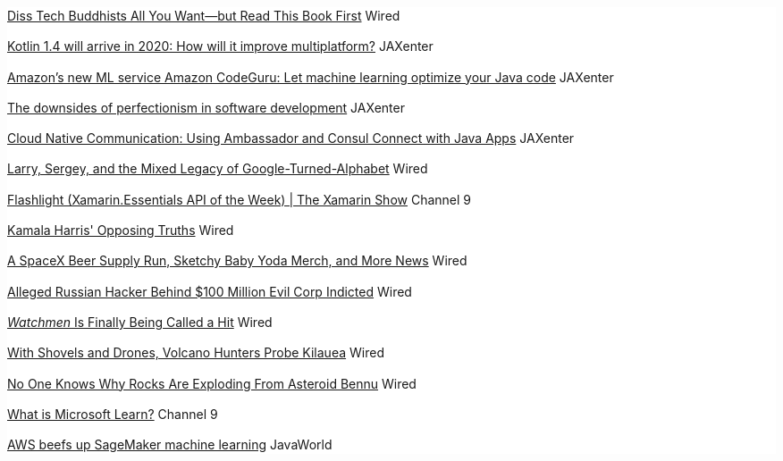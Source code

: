 [Diss Tech Buddhists All You Want—but Read This Book First](https://www.wired.com/story/buddhas-office-dan-zigmond/)
Wired

[Kotlin 1.4 will arrive in 2020: How will it improve multiplatform?](https://jaxenter.com/kotlin-future-165268.html)
JAXenter

[Amazon’s new ML service Amazon CodeGuru: Let machine learning optimize your Java code](https://jaxenter.com/machine-learning-amazon-codeguru-165258.html)
JAXenter

[The downsides of perfectionism in software development](https://jaxenter.com/perfectionism-software-development-164135.html)
JAXenter

[Cloud Native Communication: Using Ambassador and Consul Connect with Java Apps](https://jaxenter.com/java-cloud-native-164942.html)
JAXenter

[Larry, Sergey, and the Mixed Legacy of Google-Turned-Alphabet](https://www.wired.com/story/larry-sergey-and-the-mixed-legacy-of-google-turned-alphabet/)
Wired

[Flashlight (Xamarin.Essentials API of the Week) | The Xamarin Show](https://channel9.msdn.com/Shows/XamarinShow/Flashlight-XamarinEssentials-API-of-the-Week)
Channel 9

[Kamala Harris' Opposing Truths](https://www.wired.com/story/depth-of-field-kamala-harris/)
Wired

[A SpaceX Beer Supply Run, Sketchy Baby Yoda Merch, and More News](https://www.wired.com/story/spacex-launch-mice-beer-iss-baby-yoda-merchandise/)
Wired

[Alleged Russian Hacker Behind $100 Million Evil Corp Indicted](https://www.wired.com/story/alleged-russian-hacker-evil-corp-indicted/)
Wired

[*Watchmen* Is Finally Being Called a Hit](https://www.wired.com/story/watchmen-viewership-numbers/)
Wired

[With Shovels and Drones, Volcano Hunters Probe Kilauea](https://www.wired.com/story/with-shovels-and-drones-volcano-hunters-probe-kilauea/)
Wired

[No One Knows Why Rocks Are Exploding From Asteroid Bennu](https://www.wired.com/story/no-one-knows-why-rocks-are-exploding-from-asteroid-bennu/)
Wired

[What is Microsoft Learn?](https://channel9.msdn.com/Blogs/One-Dev-Minute/What-is-Microsoft-Learn)
Channel 9

[AWS beefs up SageMaker machine learning](https://www.infoworld.com/article/3487678/aws-beefs-up-sagemaker-machine-learning.html)
JavaWorld

